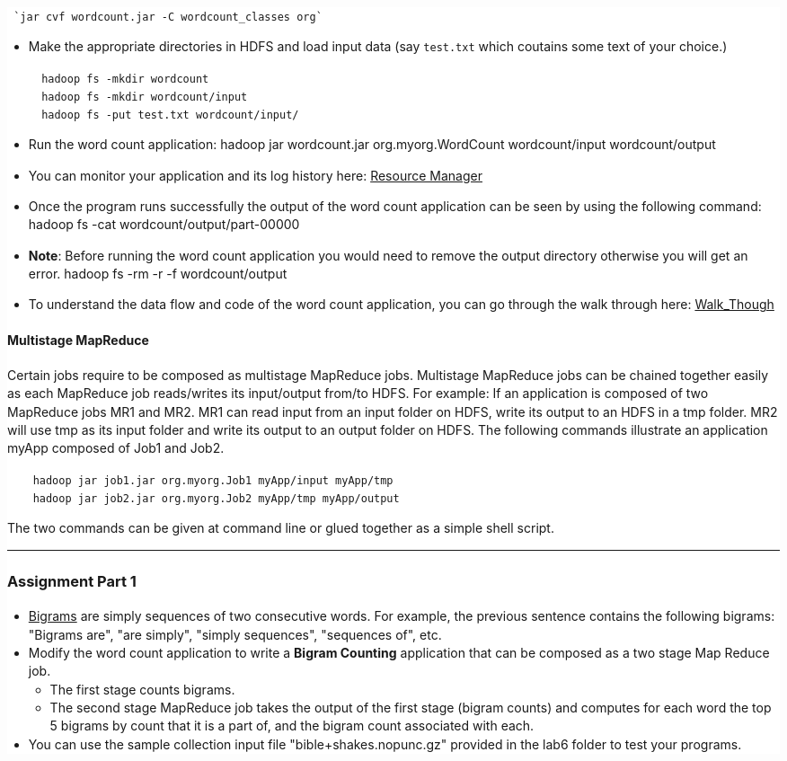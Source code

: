 	 `jar cvf wordcount.jar -C wordcount_classes org`
- Make the appropriate directories in HDFS and load input data (say `test.txt` which coutains some text of your choice.)

		hadoop fs -mkdir wordcount
		hadoop fs -mkdir wordcount/input
		hadoop fs -put test.txt wordcount/input/ 
- Run the word count application:
		 hadoop jar wordcount.jar org.myorg.WordCount wordcount/input wordcount/output		  	 
 
- You can monitor your application and its log history here: [Resource Manager](http://localhost:8088/cluster)

- Once the program runs successfully the output of the word count application can be seen by using the following command:
	    hadoop fs -cat wordcount/output/part-00000  
		

- **Note**: Before running the word count application you would need to remove the output directory otherwise you will get an error.
		hadoop fs -rm -r -f wordcount/output 
		
		 
- To understand the data flow and code of the word count application, you can go through the walk through here: [Walk_Though](http://hadoop.apache.org/docs/r1.2.1/mapred_tutorial.html#Source+Code)  
 
#### Multistage MapReduce
Certain jobs require to be composed as multistage MapReduce jobs. Multistage MapReduce jobs can be chained together easily as each MapReduce job reads/writes its
input/output from/to HDFS. For example: If an application is composed of two MapReduce jobs MR1 and MR2. MR1 can read input from an input folder on HDFS, write its output to
an HDFS in a tmp folder. MR2 will use tmp as its input folder and write its output to an output folder on HDFS. The following commands illustrate an application myApp
composed of Job1 and Job2.

 		hadoop jar job1.jar org.myorg.Job1 myApp/input myApp/tmp
 		hadoop jar job2.jar org.myorg.Job2 myApp/tmp myApp/output

The two commands can be given at command line or glued together as a simple shell script.            

---

### Assignment Part 1

- [Bigrams](http://en.wikipedia.org/wiki/Bigram) are simply sequences of two consecutive words. For example, the previous sentence contains the following bigrams: "Bigrams
are", "are simply", "simply sequences", "sequences of", etc.
- Modify the word count application to write a **Bigram Counting** application that can be composed as a two stage Map Reduce job. 
    - The first stage counts bigrams.
    - The second stage MapReduce job takes the output of the first stage (bigram counts) and computes for each word the top 5 bigrams by count that it is a part of, and the bigram count associated with each.
- You can use the sample collection input file "bible+shakes.nopunc.gz" provided in the lab6 folder to test your programs.
 